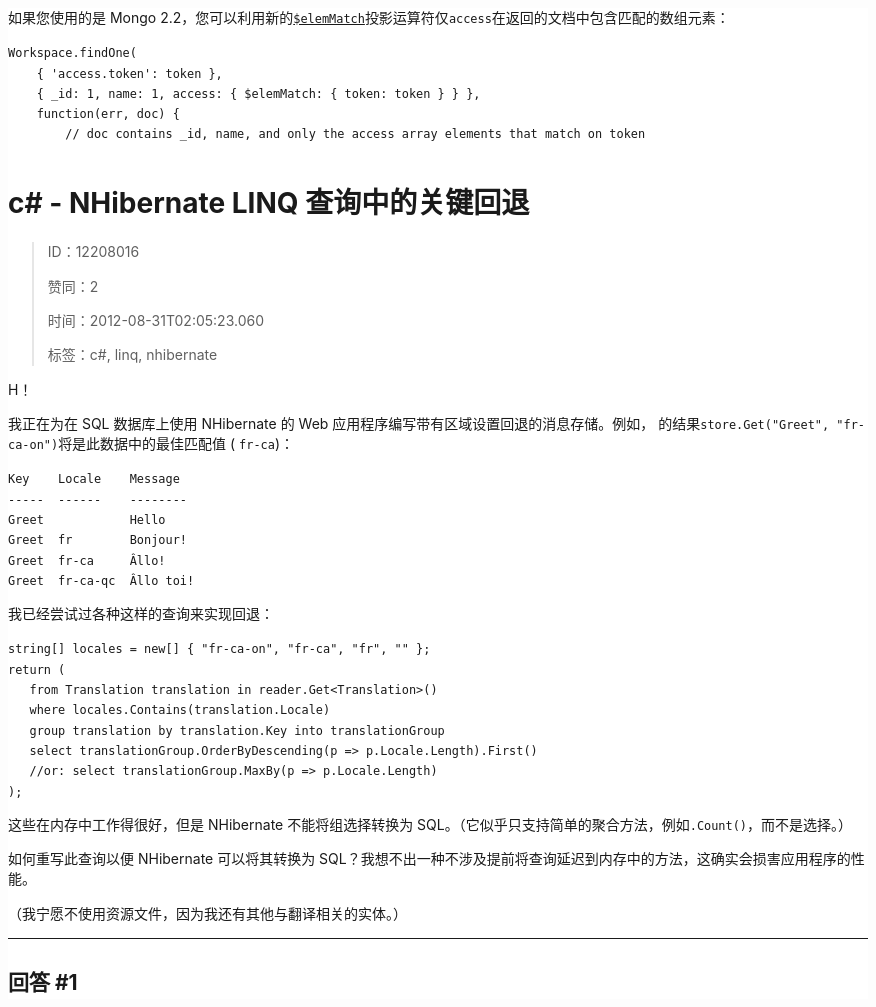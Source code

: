 如果您使用的是 Mongo 2.2，您可以利用新的[`$elemMatch`](http://docs.mongodb.org/manual/reference/projection/elemMatch/)投影运算符仅`access`在返回的文档中包含匹配的数组元素：

```
Workspace.findOne(
    { 'access.token': token }, 
    { _id: 1, name: 1, access: { $elemMatch: { token: token } } },
    function(err, doc) {
        // doc contains _id, name, and only the access array elements that match on token 
```

# c# - NHibernate LINQ 查询中的关键回退

> ID：12208016
> 
> 赞同：2
> 
> 时间：2012-08-31T02:05:23.060
> 
> 标签：c#, linq, nhibernate

H！

我正在为在 SQL 数据库上使用 NHibernate 的 Web 应用程序编写带有区域设置回退的消息存储。例如， 的结果`store.Get("Greet", "fr-ca-on")`将是此数据中的最佳匹配值 ( `fr-ca`)：

```
Key    Locale    Message
-----  ------    --------
Greet            Hello
Greet  fr        Bonjour!
Greet  fr-ca     Âllo!
Greet  fr-ca-qc  Âllo toi! 
```

我已经尝试过各种这样的查询来实现回退：

```
string[] locales = new[] { "fr-ca-on", "fr-ca", "fr", "" }; 
return (
   from Translation translation in reader.Get<Translation>()
   where locales.Contains(translation.Locale)
   group translation by translation.Key into translationGroup
   select translationGroup.OrderByDescending(p => p.Locale.Length).First()
   //or: select translationGroup.MaxBy(p => p.Locale.Length)
); 
```

这些在内存中工作得很好，但是 NHibernate 不能将组选择转换为 SQL。（它似乎只支持简单的聚合方法，例如`.Count()`，而不是选择。）

如何重写此查询以便 NHibernate 可以将其转换为 SQL？我想不出一种不涉及提前将查询延迟到内存中的方法，这确实会损害应用程序的性能。

（我宁愿不使用资源文件，因为我还有其他与翻译相关的实体。）

* * *

## 回答 #1
